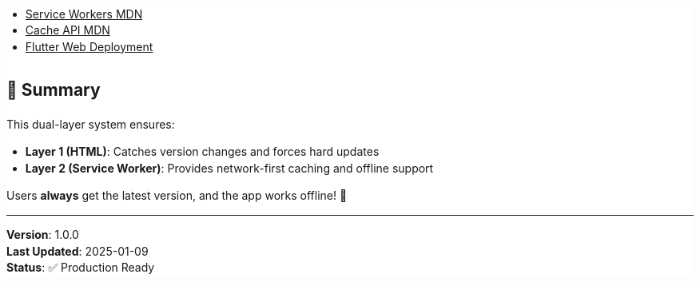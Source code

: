 - [Service Workers MDN](https://developer.mozilla.org/en-US/docs/Web/API/Service_Worker_API)
- [Cache API MDN](https://developer.mozilla.org/en-US/docs/Web/API/Cache)
- [Flutter Web Deployment](https://docs.flutter.dev/deployment/web)

## 🎉 Summary

This dual-layer system ensures:
- **Layer 1 (HTML)**: Catches version changes and forces hard updates
- **Layer 2 (Service Worker)**: Provides network-first caching and offline support

Users **always** get the latest version, and the app works offline! 🚀

---

**Version**: 1.0.0  
**Last Updated**: 2025-01-09  
**Status**: ✅ Production Ready
